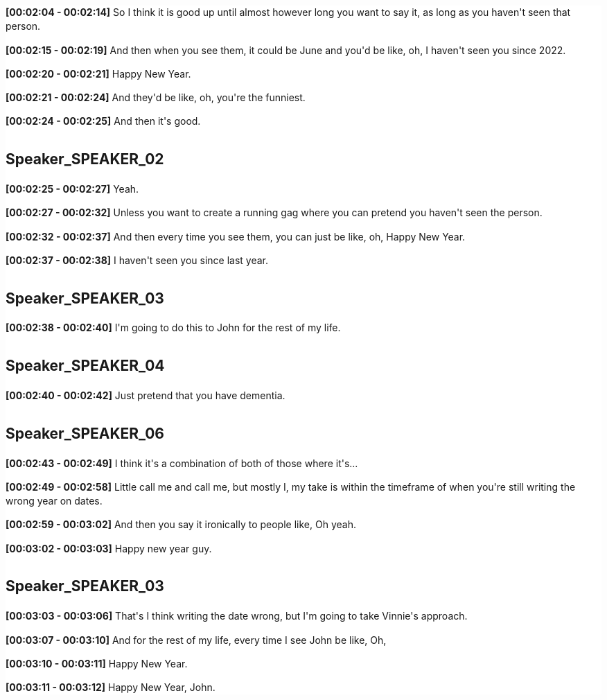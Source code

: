 **[00:02:04 - 00:02:14]** So I think it is good up until almost however long you want to say it, as long as you haven't seen that person.

**[00:02:15 - 00:02:19]** And then when you see them, it could be June and you'd be like, oh, I haven't seen you since 2022.

**[00:02:20 - 00:02:21]** Happy New Year.

**[00:02:21 - 00:02:24]** And they'd be like, oh, you're the funniest.

**[00:02:24 - 00:02:25]** And then it's good.


## Speaker_SPEAKER_02

**[00:02:25 - 00:02:27]** Yeah.

**[00:02:27 - 00:02:32]** Unless you want to create a running gag where you can pretend you haven't seen the person.

**[00:02:32 - 00:02:37]** And then every time you see them, you can just be like, oh, Happy New Year.

**[00:02:37 - 00:02:38]** I haven't seen you since last year.


## Speaker_SPEAKER_03

**[00:02:38 - 00:02:40]** I'm going to do this to John for the rest of my life.


## Speaker_SPEAKER_04

**[00:02:40 - 00:02:42]** Just pretend that you have dementia.


## Speaker_SPEAKER_06

**[00:02:43 - 00:02:49]** I think it's a combination of both of those where it's...

**[00:02:49 - 00:02:58]** Little call me and call me, but mostly I, my take is within the timeframe of when you're still writing the wrong year on dates.

**[00:02:59 - 00:03:02]** And then you say it ironically to people like, Oh yeah.

**[00:03:02 - 00:03:03]** Happy new year guy.


## Speaker_SPEAKER_03

**[00:03:03 - 00:03:06]** That's I think writing the date wrong, but I'm going to take Vinnie's approach.

**[00:03:07 - 00:03:10]** And for the rest of my life, every time I see John be like, Oh,

**[00:03:10 - 00:03:11]** Happy New Year.

**[00:03:11 - 00:03:12]** Happy New Year, John.
